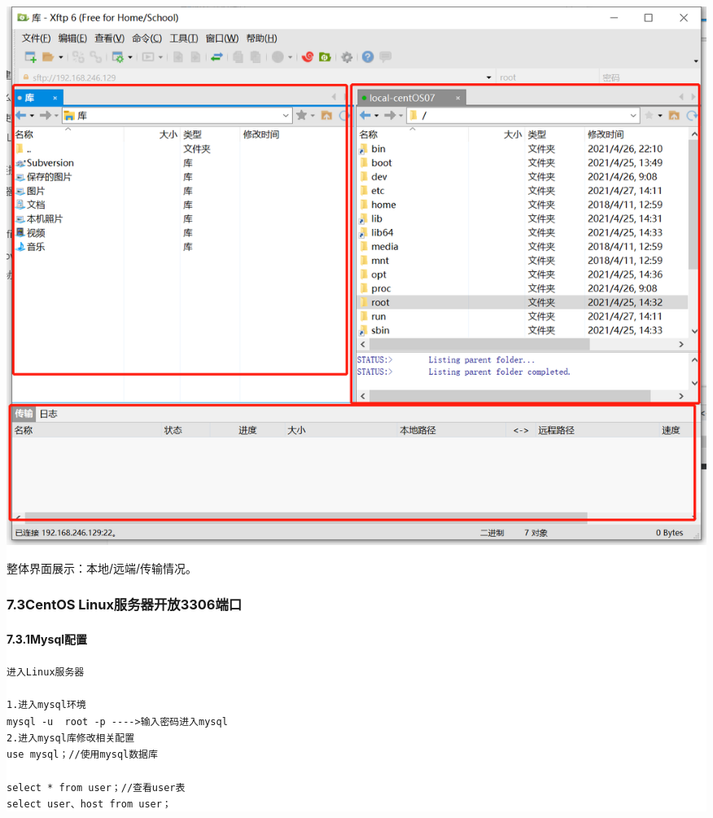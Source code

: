 ![image-20210427153739405](../imgs/image-20210427153739405.png)

整体界面展示：本地/远端/传输情况。

### 7.3CentOS Linux服务器开放3306端口

#### 7.3.1Mysql配置

```mysql
进入Linux服务器

1.进入mysql环境
mysql -u  root -p ---->输入密码进入mysql
2.进入mysql库修改相关配置
use mysql；//使用mysql数据库

select * from user；//查看user表
select user、host from user；
```
